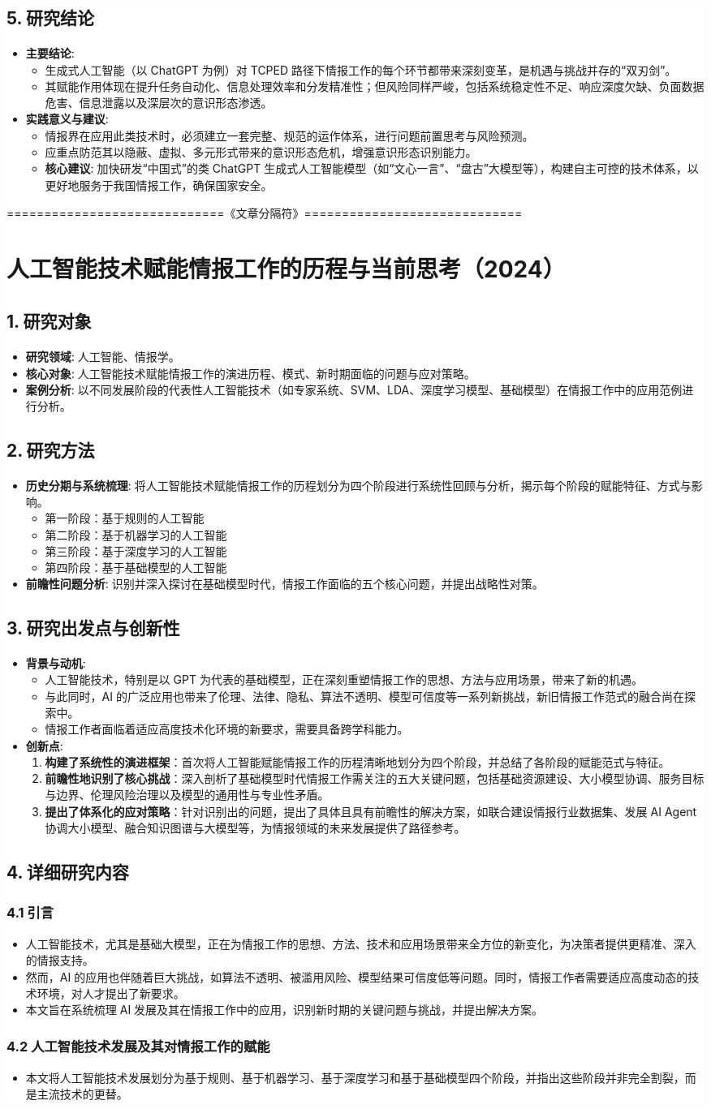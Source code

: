 ## 5. 研究结论
- **主要结论**:
    - 生成式人工智能（以 ChatGPT 为例）对 TCPED 路径下情报工作的每个环节都带来深刻变革，是机遇与挑战并存的“双刃剑”。
    - 其赋能作用体现在提升任务自动化、信息处理效率和分发精准性；但风险同样严峻，包括系统稳定性不足、响应深度欠缺、负面数据危害、信息泄露以及深层次的意识形态渗透。
- **实践意义与建议**:
    - 情报界在应用此类技术时，必须建立一套完整、规范的运作体系，进行问题前置思考与风险预测。
    - 应重点防范其以隐蔽、虚拟、多元形式带来的意识形态危机，增强意识形态识别能力。
    - **核心建议**: 加快研发“中国式”的类 ChatGPT 生成式人工智能模型（如“文心一言”、“盘古”大模型等），构建自主可控的技术体系，以更好地服务于我国情报工作，确保国家安全。

=============================《文章分隔符》=============================

 # 人工智能技术赋能情报工作的历程与当前思考（2024）

## 1. 研究对象
- **研究领域**: 人工智能、情报学。
- **核心对象**: 人工智能技术赋能情报工作的演进历程、模式、新时期面临的问题与应对策略。
- **案例分析**: 以不同发展阶段的代表性人工智能技术（如专家系统、SVM、LDA、深度学习模型、基础模型）在情报工作中的应用范例进行分析。

## 2. 研究方法
- **历史分期与系统梳理**: 将人工智能技术赋能情报工作的历程划分为四个阶段进行系统性回顾与分析，揭示每个阶段的赋能特征、方式与影响。
    -   第一阶段：基于规则的人工智能
    -   第二阶段：基于机器学习的人工智能
    -   第三阶段：基于深度学习的人工智能
    -   第四阶段：基于基础模型的人工智能
- **前瞻性问题分析**: 识别并深入探讨在基础模型时代，情报工作面临的五个核心问题，并提出战略性对策。

## 3. 研究出发点与创新性
- **背景与动机**:
    -   人工智能技术，特别是以 GPT 为代表的基础模型，正在深刻重塑情报工作的思想、方法与应用场景，带来了新的机遇。
    -   与此同时，AI 的广泛应用也带来了伦理、法律、隐私、算法不透明、模型可信度等一系列新挑战，新旧情报工作范式的融合尚在探索中。
    -   情报工作者面临着适应高度技术化环境的新要求，需要具备跨学科能力。
- **创新点**:
    1.  **构建了系统性的演进框架**：首次将人工智能赋能情报工作的历程清晰地划分为四个阶段，并总结了各阶段的赋能范式与特征。
    2.  **前瞻性地识别了核心挑战**：深入剖析了基础模型时代情报工作需关注的五大关键问题，包括基础资源建设、大小模型协调、服务目标与边界、伦理风险治理以及模型的通用性与专业性矛盾。
    3.  **提出了体系化的应对策略**：针对识别出的问题，提出了具体且具有前瞻性的解决方案，如联合建设情报行业数据集、发展 AI Agent 协调大小模型、融合知识图谱与大模型等，为情报领域的未来发展提供了路径参考。

## 4. 详细研究内容
### 4.1 引言
-   人工智能技术，尤其是基础大模型，正在为情报工作的思想、方法、技术和应用场景带来全方位的新变化，为决策者提供更精准、深入的情报支持。
-   然而，AI 的应用也伴随着巨大挑战，如算法不透明、被滥用风险、模型结果可信度低等问题。同时，情报工作者需要适应高度动态的技术环境，对人才提出了新要求。
-   本文旨在系统梳理 AI 发展及其在情报工作中的应用，识别新时期的关键问题与挑战，并提出解决方案。

### 4.2 人工智能技术发展及其对情报工作的赋能
-   本文将人工智能技术发展划分为基于规则、基于机器学习、基于深度学习和基于基础模型四个阶段，并指出这些阶段并非完全割裂，而是主流技术的更替。
